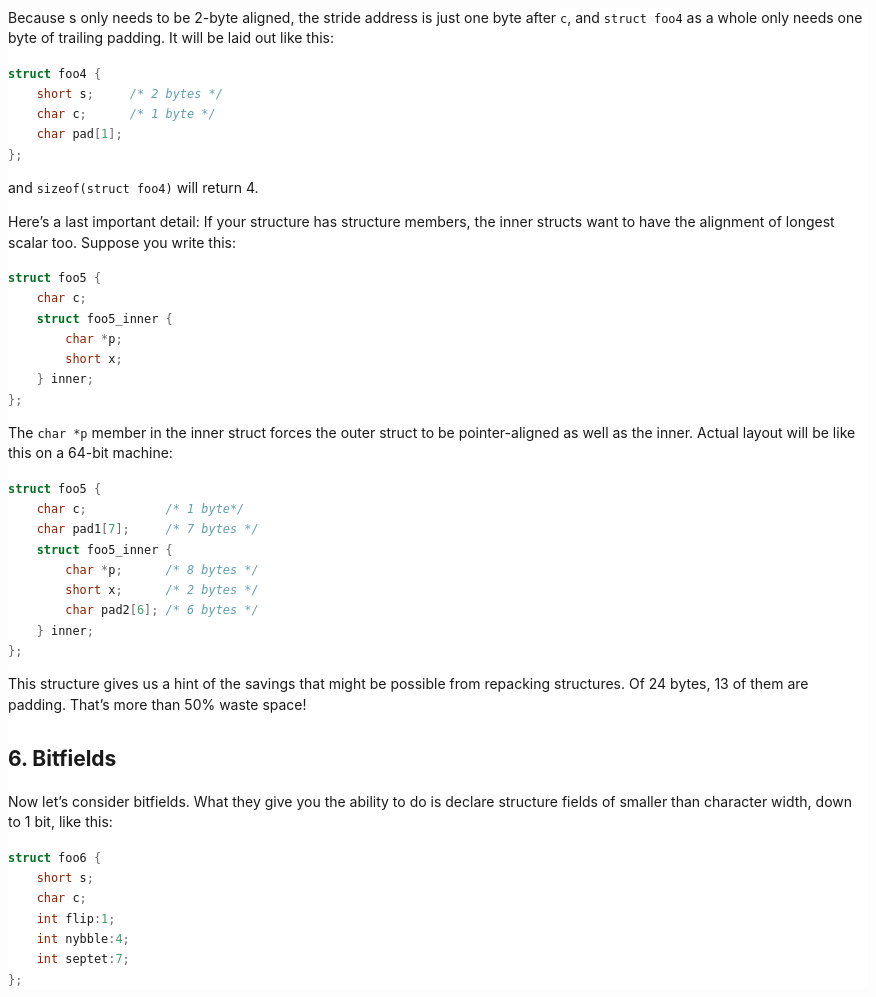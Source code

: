 Because s only needs to be 2-byte aligned, the stride address is just one byte after `c`, and `struct foo4` as a whole only needs one byte of trailing padding. It will be laid out like this:

```c
struct foo4 {
    short s;     /* 2 bytes */
    char c;      /* 1 byte */
    char pad[1];
};
```

and `sizeof(struct foo4)` will return 4.

Here’s a last important detail: If your structure has structure members, the inner structs want to have the alignment of longest scalar too. Suppose you write this:

```c
struct foo5 {
    char c;
    struct foo5_inner {
        char *p;
        short x;
    } inner;
};
```

The `char *p` member in the inner struct forces the outer struct to be pointer-aligned as well as the inner. Actual layout will be like this on a 64-bit machine:

```c
struct foo5 {
    char c;           /* 1 byte*/
    char pad1[7];     /* 7 bytes */
    struct foo5_inner {
        char *p;      /* 8 bytes */
        short x;      /* 2 bytes */
        char pad2[6]; /* 6 bytes */
    } inner;
};
```

This structure gives us a hint of the savings that might be possible from repacking structures. Of 24 bytes, 13 of them are padding. That’s more than 50% waste space!

## 6. Bitfields

Now let’s consider bitfields. What they give you the ability to do is declare structure fields of smaller than character width, down to 1 bit, like this:

```c
struct foo6 {
    short s;
    char c;
    int flip:1;
    int nybble:4;
    int septet:7;
};
```
